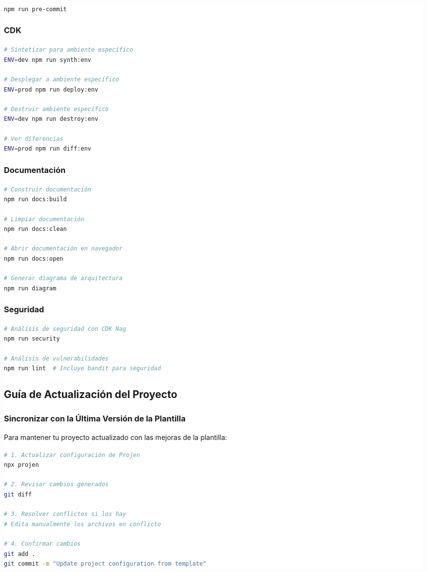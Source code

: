 ```bash
npm run pre-commit
```

### CDK

```bash
# Sintetizar para ambiente específico
ENV=dev npm run synth:env

# Desplegar a ambiente específico
ENV=prod npm run deploy:env

# Destruir ambiente específico
ENV=dev npm run destroy:env

# Ver diferencias
ENV=prod npm run diff:env
```

### Documentación

```bash
# Construir documentación
npm run docs:build

# Limpiar documentación
npm run docs:clean

# Abrir documentación en navegador
npm run docs:open

# Generar diagrama de arquitectura
npm run diagram
```

### Seguridad

```bash
# Análisis de seguridad con CDK Nag
npm run security

# Análisis de vulnerabilidades
npm run lint  # Incluye bandit para seguridad
```

## Guía de Actualización del Proyecto

### Sincronizar con la Última Versión de la Plantilla

Para mantener tu proyecto actualizado con las mejoras de la plantilla:

```bash
# 1. Actualizar configuración de Projen
npx projen

# 2. Revisar cambios generados
git diff

# 3. Resolver conflictos si los hay
# Edita manualmente los archivos en conflicto

# 4. Confirmar cambios
git add .
git commit -m "Update project configuration from template"
```
